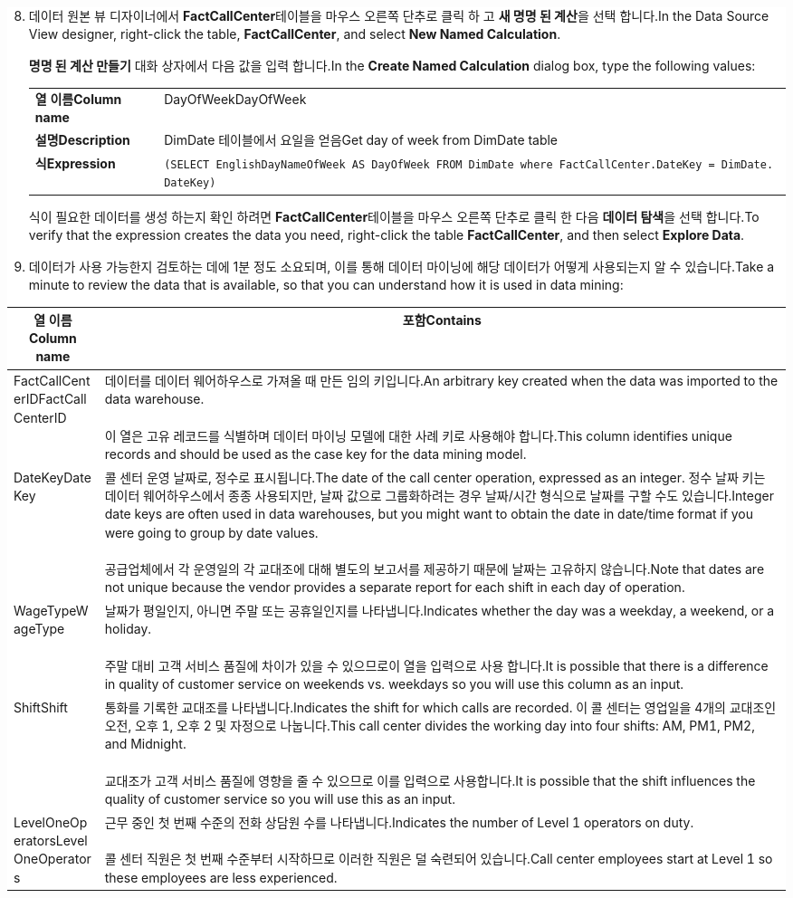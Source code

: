 8.  <span data-ttu-id="0fed5-126">데이터 원본 뷰 디자이너에서 **FactCallCenter**테이블을 마우스 오른쪽 단추로 클릭 하 고 **새 명명 된 계산**을 선택 합니다.</span><span class="sxs-lookup"><span data-stu-id="0fed5-126">In the Data Source View designer, right-click the table, **FactCallCenter**, and select **New Named Calculation**.</span></span>  
  
     <span data-ttu-id="0fed5-127">**명명 된 계산 만들기** 대화 상자에서 다음 값을 입력 합니다.</span><span class="sxs-lookup"><span data-stu-id="0fed5-127">In the **Create Named Calculation** dialog box, type the following values:</span></span>  
  
    |||  
    |-|-|  
    |<span data-ttu-id="0fed5-128">**열 이름**</span><span class="sxs-lookup"><span data-stu-id="0fed5-128">**Column name**</span></span>|<span data-ttu-id="0fed5-129">DayOfWeek</span><span class="sxs-lookup"><span data-stu-id="0fed5-129">DayOfWeek</span></span>|  
    |<span data-ttu-id="0fed5-130">**설명**</span><span class="sxs-lookup"><span data-stu-id="0fed5-130">**Description**</span></span>|<span data-ttu-id="0fed5-131">DimDate 테이블에서 요일을 얻음</span><span class="sxs-lookup"><span data-stu-id="0fed5-131">Get day of week from DimDate table</span></span>|  
    |<span data-ttu-id="0fed5-132">**식**</span><span class="sxs-lookup"><span data-stu-id="0fed5-132">**Expression**</span></span>|`(SELECT EnglishDayNameOfWeek AS DayOfWeek FROM DimDate where FactCallCenter.DateKey = DimDate.DateKey)`|  
  
     <span data-ttu-id="0fed5-133">식이 필요한 데이터를 생성 하는지 확인 하려면 **FactCallCenter**테이블을 마우스 오른쪽 단추로 클릭 한 다음 **데이터 탐색**을 선택 합니다.</span><span class="sxs-lookup"><span data-stu-id="0fed5-133">To verify that the expression creates the data you need, right-click the table **FactCallCenter**, and then select **Explore Data**.</span></span>  
  
9. <span data-ttu-id="0fed5-134">데이터가 사용 가능한지 검토하는 데에 1분 정도 소요되며, 이를 통해 데이터 마이닝에 해당 데이터가 어떻게 사용되는지 알 수 있습니다.</span><span class="sxs-lookup"><span data-stu-id="0fed5-134">Take a minute to review the data that is available, so that you can understand how it is used in data mining:</span></span>  
  
|<span data-ttu-id="0fed5-135">열 이름</span><span class="sxs-lookup"><span data-stu-id="0fed5-135">Column name</span></span>|<span data-ttu-id="0fed5-136">포함</span><span class="sxs-lookup"><span data-stu-id="0fed5-136">Contains</span></span>|  
|-----------------|--------------|  
|<span data-ttu-id="0fed5-137">FactCallCenterID</span><span class="sxs-lookup"><span data-stu-id="0fed5-137">FactCallCenterID</span></span>|<span data-ttu-id="0fed5-138">데이터를 데이터 웨어하우스로 가져올 때 만든 임의 키입니다.</span><span class="sxs-lookup"><span data-stu-id="0fed5-138">An arbitrary key created when the data was imported to the data warehouse.</span></span><br /><br /> <span data-ttu-id="0fed5-139">이 열은 고유 레코드를 식별하며 데이터 마이닝 모델에 대한 사례 키로 사용해야 합니다.</span><span class="sxs-lookup"><span data-stu-id="0fed5-139">This column identifies unique records and should be used as the case key for the data mining model.</span></span>|  
|<span data-ttu-id="0fed5-140">DateKey</span><span class="sxs-lookup"><span data-stu-id="0fed5-140">DateKey</span></span>|<span data-ttu-id="0fed5-141">콜 센터 운영 날짜로, 정수로 표시됩니다.</span><span class="sxs-lookup"><span data-stu-id="0fed5-141">The date of the call center operation, expressed as an integer.</span></span> <span data-ttu-id="0fed5-142">정수 날짜 키는 데이터 웨어하우스에서 종종 사용되지만, 날짜 값으로 그룹화하려는 경우 날짜/시간 형식으로 날짜를 구할 수도 있습니다.</span><span class="sxs-lookup"><span data-stu-id="0fed5-142">Integer date keys are often used in data warehouses, but you might want to obtain the date in date/time format if you were going to group by date values.</span></span><br /><br /> <span data-ttu-id="0fed5-143">공급업체에서 각 운영일의 각 교대조에 대해 별도의 보고서를 제공하기 때문에 날짜는 고유하지 않습니다.</span><span class="sxs-lookup"><span data-stu-id="0fed5-143">Note that dates are not unique because the vendor provides a separate report for each shift in each day of operation.</span></span>|  
|<span data-ttu-id="0fed5-144">WageType</span><span class="sxs-lookup"><span data-stu-id="0fed5-144">WageType</span></span>|<span data-ttu-id="0fed5-145">날짜가 평일인지, 아니면 주말 또는 공휴일인지를 나타냅니다.</span><span class="sxs-lookup"><span data-stu-id="0fed5-145">Indicates whether the day was a weekday, a weekend, or a holiday.</span></span><br /><br /> <span data-ttu-id="0fed5-146">주말 대비 고객 서비스 품질에 차이가 있을 수 있으므로이 열을 입력으로 사용 합니다.</span><span class="sxs-lookup"><span data-stu-id="0fed5-146">It is possible that there is a difference in quality of customer service on weekends vs. weekdays so you will use this column as an input.</span></span>|  
|<span data-ttu-id="0fed5-147">Shift</span><span class="sxs-lookup"><span data-stu-id="0fed5-147">Shift</span></span>|<span data-ttu-id="0fed5-148">통화를 기록한 교대조를 나타냅니다.</span><span class="sxs-lookup"><span data-stu-id="0fed5-148">Indicates the shift for which calls are recorded.</span></span> <span data-ttu-id="0fed5-149">이 콜 센터는 영업일을 4개의 교대조인 오전, 오후 1, 오후 2 및 자정으로 나눕니다.</span><span class="sxs-lookup"><span data-stu-id="0fed5-149">This call center divides the working day into four shifts: AM, PM1, PM2, and Midnight.</span></span><br /><br /> <span data-ttu-id="0fed5-150">교대조가 고객 서비스 품질에 영향을 줄 수 있으므로 이를 입력으로 사용합니다.</span><span class="sxs-lookup"><span data-stu-id="0fed5-150">It is possible that the shift influences the quality of customer service so you will use this as an input.</span></span>|  
|<span data-ttu-id="0fed5-151">LevelOneOperators</span><span class="sxs-lookup"><span data-stu-id="0fed5-151">LevelOneOperators</span></span>|<span data-ttu-id="0fed5-152">근무 중인 첫 번째 수준의 전화 상담원 수를 나타냅니다.</span><span class="sxs-lookup"><span data-stu-id="0fed5-152">Indicates the number of Level 1 operators on duty.</span></span><br /><br /> <span data-ttu-id="0fed5-153">콜 센터 직원은 첫 번째 수준부터 시작하므로 이러한 직원은 덜 숙련되어 있습니다.</span><span class="sxs-lookup"><span data-stu-id="0fed5-153">Call center employees start at Level 1 so these employees are less experienced.</span></span>|  